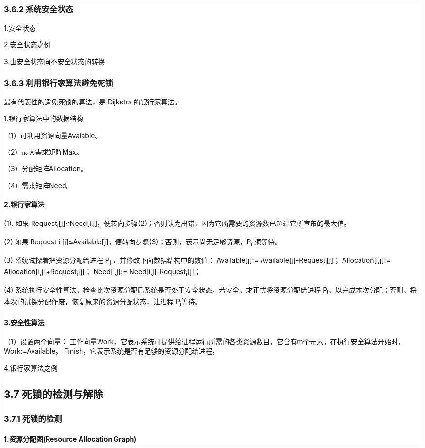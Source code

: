 ### 3.6.2 系统安全状态 ###

1.安全状态

2.安全状态之例

3.由安全状态向不安全状态的转换

### 3.6.3 利用银行家算法避免死锁 ###
最有代表性的避免死锁的算法，是 Dijkstra 的银行家算法。

1.银行家算法中的数据结构

（1）可利用资源向量Avaiable。

（2）最大需求矩阵Max。

（3）分配矩阵Allocation。

（4）需求矩阵Need。

#### 2.银行家算法 ####
(1). 如果 Request<sub>i</sub>[j]≤Need[i,j]，便转向步骤(2)；否则认为出错，因为它所需要的资源数已超过它所宣布的最大值。

(2) 如果 Request i [j]≤Available[j]，便转向步骤(3)；否则，表示尚无足够资源，P<sub>i</sub> 须等待。

(3) 系统试探着把资源分配给进程 P<sub>i</sub> ，并修改下面数据结构中的数值：
Available[j]:= Available[j]-Request<sub>i</sub>[j]；
Allocation[i,j]:= Allocation[i,j]+Request<sub>i</sub>[j]；
Need[i,j]:= Need[i,j]-Request<sub>i</sub>[j]；

(4) 系统执行安全性算法，检查此次资源分配后系统是否处于安全状态。若安全，才正式将资源分配给进程 P<sub>i</sub>，以完成本次分配；否则，将本次的试探分配作废，恢复原来的资源分配状态，让进程 P<sub>i</sub>等待。
#### 3.安全性算法 ####
（1）设置两个向量：
工作向量Work，它表示系统可提供给进程运行所需的各类资源数目，它含有m个元素，在执行安全算法开始时，Work:=Available。
Finish，它表示系统是否有足够的资源分配给进程。

4.银行家算法之例

## 3.7 死锁的检测与解除 ##

### 3.7.1 死锁的检测 ###

#### 1.资源分配图(Resource Allocation Graph) ####



